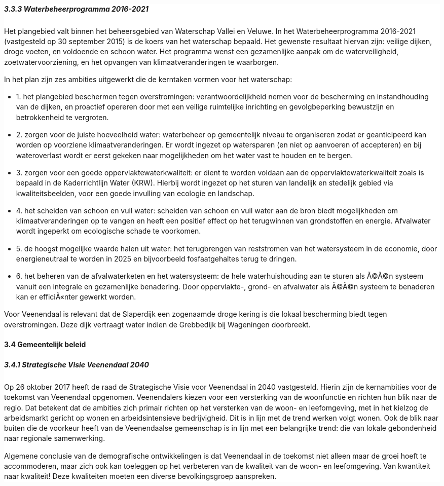 ##### 3\.3\.3 Waterbeheerprogramma 2016\-2021

Het plangebied valt binnen het beheersgebied van Waterschap Vallei en Veluwe. In het Waterbeheerprogramma 2016\-2021 (vastgesteld op 30 september 2015\) is de koers van het waterschap bepaald. Het gewenste resultaat hiervan zijn: veilige dijken, droge voeten, en voldoende en schoon water. Het programma wenst een gezamenlijke aanpak om de waterveiligheid, zoetwatervoorziening, en het opvangen van klimaatveranderingen te waarborgen.

In het plan zijn zes ambities uitgewerkt die de kerntaken vormen voor het waterschap:

* 1\. het plangebied beschermen tegen overstromingen: verantwoordelijkheid nemen voor de bescherming en instandhouding van de dijken, en proactief opereren door met een veilige ruimtelijke inrichting en gevolgbeperking bewustzijn en betrokkenheid te vergroten.

* 2\. zorgen voor de juiste hoeveelheid water: waterbeheer op gemeentelijk niveau te organiseren zodat er geanticipeerd kan worden op voorziene klimaatveranderingen. Er wordt ingezet op watersparen (en niet op aanvoeren of accepteren) en bij wateroverlast wordt er eerst gekeken naar mogelijkheden om het water vast te houden en te bergen.

* 3\. zorgen voor een goede oppervlaktewaterkwaliteit: er dient te worden voldaan aan de oppervlaktewaterkwaliteit zoals is bepaald in de Kaderrichtlijn Water (KRW). Hierbij wordt ingezet op het sturen van landelijk en stedelijk gebied via kwaliteitsbeelden, voor een goede invulling van ecologie en landschap.

* 4\. het scheiden van schoon en vuil water: scheiden van schoon en vuil water aan de bron biedt mogelijkheden om klimaatveranderingen op te vangen en heeft een positief effect op het terugwinnen van grondstoffen en energie. Afvalwater wordt ingeperkt om ecologische schade te voorkomen.

* 5\. de hoogst mogelijke waarde halen uit water: het terugbrengen van reststromen van het watersysteem in de economie, door energieneutraal te worden in 2025 en bijvoorbeeld fosfaatgehaltes terug te dringen.

* 6\. het beheren van de afvalwaterketen en het watersysteem: de hele waterhuishouding aan te sturen als Ã©Ã©n systeem vanuit een integrale en gezamenlijke benadering. Door oppervlakte\-, grond\- en afvalwater als Ã©Ã©n systeem te benaderen kan er efficiÃ«nter gewerkt worden.

Voor Veenendaal is relevant dat de Slaperdijk een zogenaamde droge kering is die lokaal bescherming biedt tegen overstromingen. Deze dijk vertraagt water indien de Grebbedijk bij Wageningen doorbreekt.

#### 3\.4 Gemeentelijk beleid

##### 3\.4\.1 Strategische Visie Veenendaal 2040

Op 26 oktober 2017 heeft de raad de Strategische Visie voor Veenendaal in 2040 vastgesteld. Hierin zijn de kernambities voor de toekomst van Veenendaal opgenomen. Veenendalers kiezen voor een versterking van de woonfunctie en richten hun blik naar de regio. Dat betekent dat de ambities zich primair richten op het versterken van de woon\- en leefomgeving, met in het kielzog de arbeidsmarkt gericht op wonen en arbeidsintensieve bedrijvigheid. Dit is in lijn met de trend werken volgt wonen. Ook de blik naar buiten die de voorkeur heeft van de Veenendaalse gemeenschap is in lijn met een belangrijke trend: die van lokale gebondenheid naar regionale samenwerking.

Algemene conclusie van de demografische ontwikkelingen is dat Veenendaal in de toekomst niet alleen maar de groei hoeft te accommoderen, maar zich ook kan toeleggen op het verbeteren van de kwaliteit van de woon\- en leefomgeving. Van kwantiteit naar kwaliteit! Deze kwaliteiten moeten een diverse bevolkingsgroep aanspreken.
